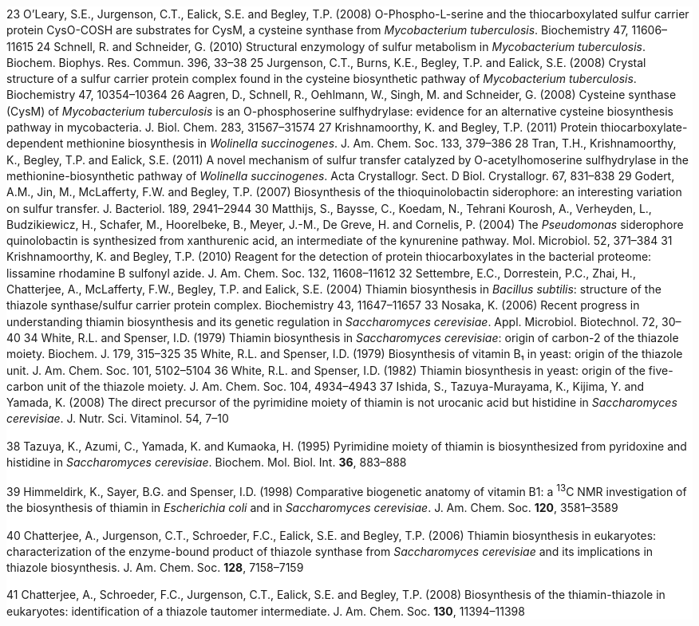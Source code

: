 23 O’Leary, S.E., Jurgenson, C.T., Ealick, S.E. and Begley, T.P. (2008) O-Phospho-L-serine and the thiocarboxylated sulfur carrier protein CysO-COSH are substrates for CysM, a cysteine synthase from *Mycobacterium tuberculosis*. Biochemistry 47, 11606–11615
24 Schnell, R. and Schneider, G. (2010) Structural enzymology of sulfur metabolism in *Mycobacterium tuberculosis*. Biochem. Biophys. Res. Commun. 396, 33–38
25 Jurgenson, C.T., Burns, K.E., Begley, T.P. and Ealick, S.E. (2008) Crystal structure of a sulfur carrier protein complex found in the cysteine biosynthetic pathway of *Mycobacterium tuberculosis*. Biochemistry 47, 10354–10364
26 Aagren, D., Schnell, R., Oehlmann, W., Singh, M. and Schneider, G. (2008) Cysteine synthase (CysM) of *Mycobacterium tuberculosis* is an O-phosphoserine sulfhydrylase: evidence for an alternative cysteine biosynthesis pathway in mycobacteria. J. Biol. Chem. 283, 31567–31574
27 Krishnamoorthy, K. and Begley, T.P. (2011) Protein thiocarboxylate-dependent methionine biosynthesis in *Wolinella succinogenes*. J. Am. Chem. Soc. 133, 379–386
28 Tran, T.H., Krishnamoorthy, K., Begley, T.P. and Ealick, S.E. (2011) A novel mechanism of sulfur transfer catalyzed by O-acetylhomoserine sulfhydrylase in the methionine-biosynthetic pathway of *Wolinella succinogenes*. Acta Crystallogr. Sect. D Biol. Crystallogr. 67, 831–838
29 Godert, A.M., Jin, M., McLafferty, F.W. and Begley, T.P. (2007) Biosynthesis of the thioquinolobactin siderophore: an interesting variation on sulfur transfer. J. Bacteriol. 189, 2941–2944
30 Matthijs, S., Baysse, C., Koedam, N., Tehrani Kourosh, A., Verheyden, L., Budzikiewicz, H., Schafer, M., Hoorelbeke, B., Meyer, J.-M., De Greve, H. and Cornelis, P. (2004) The *Pseudomonas* siderophore quinolobactin is synthesized from xanthurenic acid, an intermediate of the kynurenine pathway. Mol. Microbiol. 52, 371–384
31 Krishnamoorthy, K. and Begley, T.P. (2010) Reagent for the detection of protein thiocarboxylates in the bacterial proteome: lissamine rhodamine B sulfonyl azide. J. Am. Chem. Soc. 132, 11608–11612
32 Settembre, E.C., Dorrestein, P.C., Zhai, H., Chatterjee, A., McLafferty, F.W., Begley, T.P. and Ealick, S.E. (2004) Thiamin biosynthesis in *Bacillus subtilis*: structure of the thiazole synthase/sulfur carrier protein complex. Biochemistry 43, 11647–11657
33 Nosaka, K. (2006) Recent progress in understanding thiamin biosynthesis and its genetic regulation in *Saccharomyces cerevisiae*. Appl. Microbiol. Biotechnol. 72, 30–40
34 White, R.L. and Spenser, I.D. (1979) Thiamin biosynthesis in *Saccharomyces cerevisiae*: origin of carbon-2 of the thiazole moiety. Biochem. J. 179, 315–325
35 White, R.L. and Spenser, I.D. (1979) Biosynthesis of vitamin B₁ in yeast: origin of the thiazole unit. J. Am. Chem. Soc. 101, 5102–5104
36 White, R.L. and Spenser, I.D. (1982) Thiamin biosynthesis in yeast: origin of the five-carbon unit of the thiazole moiety. J. Am. Chem. Soc. 104, 4934–4943
37 Ishida, S., Tazuya-Murayama, K., Kijima, Y. and Yamada, K. (2008) The direct precursor of the pyrimidine moiety of thiamin is not urocanic acid but histidine in *Saccharomyces cerevisiae*. J. Nutr. Sci. Vitaminol. 54, 7–10

38 Tazuya, K., Azumi, C., Yamada, K. and Kumaoka, H. (1995) Pyrimidine moiety of thiamin is biosynthesized from pyridoxine and histidine in *Saccharomyces cerevisiae*. Biochem. Mol. Biol. Int. **36**, 883–888

39 Himmeldirk, K., Sayer, B.G. and Spenser, I.D. (1998) Comparative biogenetic anatomy of vitamin B1: a <sup>13</sup>C NMR investigation of the biosynthesis of thiamin in *Escherichia coli* and in *Saccharomyces cerevisiae*. J. Am. Chem. Soc. **120**, 3581–3589

40 Chatterjee, A., Jurgenson, C.T., Schroeder, F.C., Ealick, S.E. and Begley, T.P. (2006) Thiamin biosynthesis in eukaryotes: characterization of the enzyme-bound product of thiazole synthase from *Saccharomyces cerevisiae* and its implications in thiazole biosynthesis. J. Am. Chem. Soc. **128**, 7158–7159

41 Chatterjee, A., Schroeder, F.C., Jurgenson, C.T., Ealick, S.E. and Begley, T.P. (2008) Biosynthesis of the thiamin-thiazole in eukaryotes: identification of a thiazole tautomer intermediate. J. Am. Chem. Soc. **130**, 11394–11398
